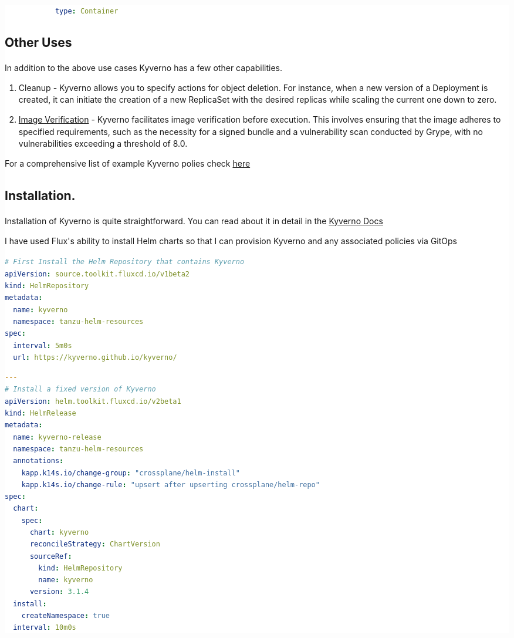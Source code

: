 ```yaml
            type: Container
```
## Other Uses
In addition to the above use cases Kyverno has a few other capabilities.

1. Cleanup - Kyverno allows you to specify actions for object deletion. For instance, when a new version of a Deployment is created, it can initiate the creation of a new ReplicaSet with the desired replicas while scaling the current one down to zero.

2. [Image Verification](https://kyverno.io/policies/tekton/verify-tekton-taskrun-vuln-scan/)  - Kyverno facilitates image verification before execution. This involves ensuring that the image adheres to specified requirements, such as the necessity for a signed bundle and a vulnerability scan conducted by Grype, with no vulnerabilities exceeding a threshold of 8.0.  

For a comprehensive list of example Kyverno polies check [here](https://kyverno.io/policies/?policytypes=cleanUp)

## Installation.  

Installation of Kyverno is quite straightforward.  You can read about it in detail in the [Kyverno Docs](https://kyverno.io/docs/installation/)  

I have used Flux's ability to install Helm charts so that I can provision Kyverno and any associated policies via GitOps

```yaml
# First Install the Helm Repository that contains Kyverno
apiVersion: source.toolkit.fluxcd.io/v1beta2
kind: HelmRepository
metadata:
  name: kyverno
  namespace: tanzu-helm-resources
spec:
  interval: 5m0s
  url: https://kyverno.github.io/kyverno/

```
```yaml
---
# Install a fixed version of Kyverno
apiVersion: helm.toolkit.fluxcd.io/v2beta1
kind: HelmRelease
metadata:
  name: kyverno-release
  namespace: tanzu-helm-resources
  annotations:
    kapp.k14s.io/change-group: "crossplane/helm-install"
    kapp.k14s.io/change-rule: "upsert after upserting crossplane/helm-repo"
spec:
  chart:
    spec:
      chart: kyverno
      reconcileStrategy: ChartVersion
      sourceRef:
        kind: HelmRepository
        name: kyverno
      version: 3.1.4
  install:
    createNamespace: true
  interval: 10m0s
  ```

